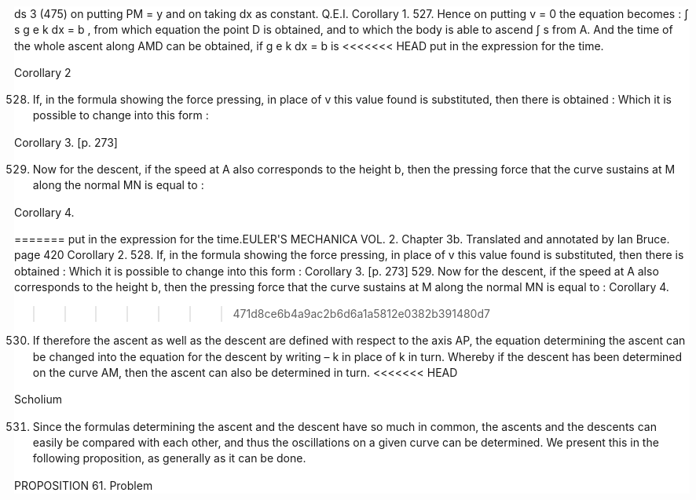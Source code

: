 ds 3
(475) on putting PM = y and on taking dx as constant. Q.E.I.
Corollary 1.
527. Hence on putting v = 0 the equation becomes :
∫
s
g e k dx = b ,
from which equation the point D is obtained, and to which the body is able to ascend
∫
s
from A. And the time of the whole ascent along AMD can be obtained, if g e k dx = b is
<<<<<<< HEAD
put in the expression for the time.

Corollary 2

528. If, in the formula showing the force pressing, in place of v this value found is
substituted, then there is obtained :
Which it is possible to change into this form :

Corollary 3. [p. 273]

529. Now for the descent, if the speed at A also corresponds to the height b, then the
pressing force that the curve sustains at M along the normal MN is equal to :

Corollary 4.

=======
put in the expression for the time.EULER'S MECHANICA VOL. 2.
Chapter 3b.
Translated and annotated by Ian Bruce.
page 420
Corollary 2.
528. If, in the formula showing the force pressing, in place of v this value found is
substituted, then there is obtained :
Which it is possible to change into this form :
Corollary 3. [p. 273]
529. Now for the descent, if the speed at A also corresponds to the height b, then the
pressing force that the curve sustains at M along the normal MN is equal to :
Corollary 4.
>>>>>>> 471d8ce6b4a9ac2b6d6a1a5812e0382b391480d7
530. If therefore the ascent as well as the descent are defined with respect to the axis AP,
the equation determining the ascent can be changed into the equation for the descent by
writing – k in place of k in turn. Whereby if the descent has been determined on the
curve AM, then the ascent can also be determined in turn.
<<<<<<< HEAD

Scholium

531. Since the formulas determining the ascent and the descent have so much in common,
the ascents and the descents can easily be compared with each other, and thus the
oscillations on a given curve can be determined. We present this in the following
proposition, as generally as it can be done. 

PROPOSITION 61. Problem

